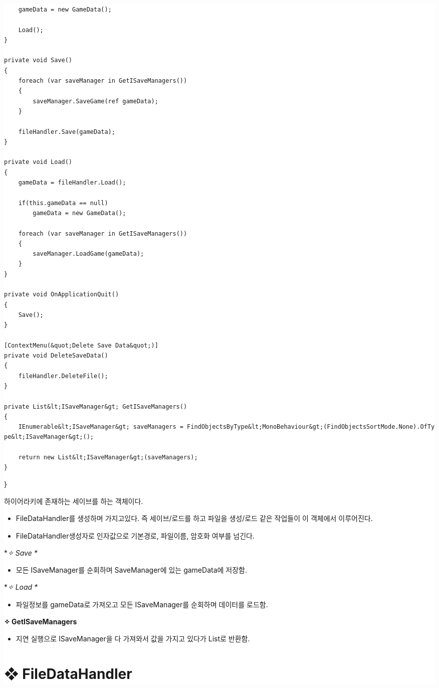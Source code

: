         gameData = new GameData();

        Load();
    }

    private void Save()
    {
        foreach (var saveManager in GetISaveManagers())
        {
            saveManager.SaveGame(ref gameData);
        }

        fileHandler.Save(gameData);
    }

    private void Load()
    {
        gameData = fileHandler.Load();

        if(this.gameData == null)
            gameData = new GameData();

        foreach (var saveManager in GetISaveManagers())
        {
            saveManager.LoadGame(gameData);
        }
    }

    private void OnApplicationQuit()
    {
        Save();
    }

    [ContextMenu(&quot;Delete Save Data&quot;)]
    private void DeleteSaveData()
    {
        fileHandler.DeleteFile();
    }

    private List&lt;ISaveManager&gt; GetISaveManagers()
    {
        IEnumerable&lt;ISaveManager&gt; saveManagers = FindObjectsByType&lt;MonoBehaviour&gt;(FindObjectsSortMode.None).OfType&lt;ISaveManager&gt;();

        return new List&lt;ISaveManager&gt;(saveManagers);
    }
}
</code></pre>
<p>하이어라키에 존재하는 세이브를 하는 객체이다.</p>
<ul>
<li><p>FileDataHandler를 생성하며 가지고있다. 즉 세이브/로드를 하고 파일을 생성/로드 같은 작업들이 이 객체에서 이루어진다.</p>
</li>
<li><p>FileDataHandler생성자로 인자값으로 기본경로, 파일이름, 암호화 여부를 넘긴다.</p>
</li>
</ul>
<p>*<em>✧ Save *</em></p>
<ul>
<li>모든 ISaveManager를 순회하며 SaveManager에 있는 gameData에 저장함.</li>
</ul>
<p>*<em>✧ Load *</em></p>
<ul>
<li>파일정보를 gameData로 가져오고 모든 ISaveManager를 순회하며 데이터를 로드함.</li>
</ul>
<p><strong>✧ GetISaveManagers</strong></p>
<ul>
<li>지연 실행으로 ISaveManager을 다 가져와서 값을 가지고 있다가 List로 반환함.</li>
</ul>
<h1 id="❖-filedatahandler">❖ FileDataHandler</h1>